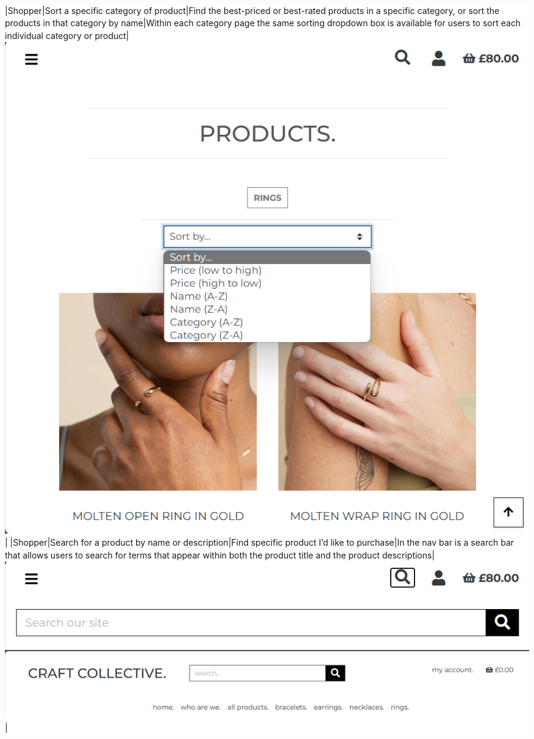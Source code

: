 |Shopper|Sort a specific category of product|Find the best-priced or best-rated products in a specific category, or sort the products in that category by name|Within each category page the same sorting dropdown box is available for users to sort each individual category or product|![Sort - Rings](assets/testing-img/rings-sort.png)|
|Shopper|Search for a product by name or description|Find specific product I’d like to purchase|In the nav bar is a search bar that allows users to search for terms that appear within both the product title and the product descriptions|![Search Bar - Mobile](assets/testing-img/search-mobile.png) ![Search Bar - Desktop](assets/testing-img/nav-bar-desktop.png)|